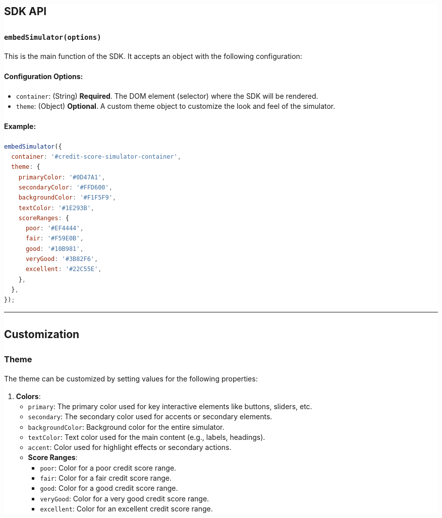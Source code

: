 
## SDK API

### `embedSimulator(options)`
This is the main function of the SDK. It accepts an object with the following configuration:

#### Configuration Options:
- `container`: (String) **Required**. The DOM element (selector) where the SDK will be rendered.
- `theme`: (Object) **Optional**. A custom theme object to customize the look and feel of the simulator.

#### Example:
```javascript
embedSimulator({
  container: '#credit-score-simulator-container',
  theme: {
    primaryColor: '#0D47A1',
    secondaryColor: '#FFD600',
    backgroundColor: '#F1F5F9',
    textColor: '#1E293B',
    scoreRanges: {
      poor: '#EF4444',
      fair: '#F59E0B',
      good: '#10B981',
      veryGood: '#3B82F6',
      excellent: '#22C55E',
    },
  },
});
```

---

## Customization

### Theme
The theme can be customized by setting values for the following properties:

1. **Colors**: 
   - `primary`: The primary color used for key interactive elements like buttons, sliders, etc.
   - `secondary`: The secondary color used for accents or secondary elements.
   - `backgroundColor`: Background color for the entire simulator.
   - `textColor`: Text color used for the main content (e.g., labels, headings).
   - `accent`: Color used for highlight effects or secondary actions.
   - **Score Ranges**:
     - `poor`: Color for a poor credit score range.
     - `fair`: Color for a fair credit score range.
     - `good`: Color for a good credit score range.
     - `veryGood`: Color for a very good credit score range.
     - `excellent`: Color for an excellent credit score range.
